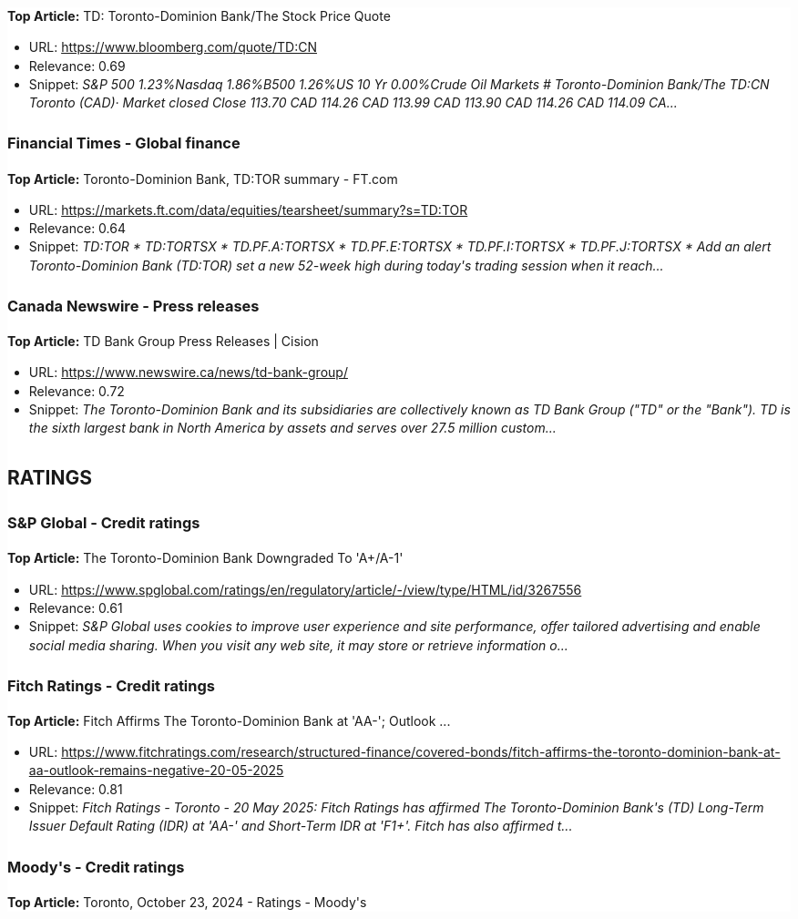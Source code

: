 **Top Article:** TD: Toronto-Dominion Bank/The Stock Price Quote

- URL: https://www.bloomberg.com/quote/TD:CN
- Relevance: 0.69
- Snippet: *S&P 500 1.23%Nasdaq 1.86%B500 1.26%US 10 Yr 0.00%Crude Oil Markets # Toronto-Dominion Bank/The TD:CN Toronto (CAD)· Market closed Close 113.70 CAD 114.26 CAD 113.99 CAD 113.90 CAD 114.26 CAD 114.09 CA...*

### Financial Times - Global finance

**Top Article:** Toronto-Dominion Bank, TD:TOR summary - FT.com

- URL: https://markets.ft.com/data/equities/tearsheet/summary?s=TD:TOR
- Relevance: 0.64
- Snippet: *TD:TOR * TD:TORTSX * TD.PF.A:TORTSX * TD.PF.E:TORTSX * TD.PF.I:TORTSX * TD.PF.J:TORTSX * Add an alert Toronto-Dominion Bank (TD:TOR) set a new 52-week high during today's trading session when it reach...*

### Canada Newswire - Press releases

**Top Article:** TD Bank Group Press Releases | Cision

- URL: https://www.newswire.ca/news/td-bank-group/
- Relevance: 0.72
- Snippet: *The Toronto-Dominion Bank and its subsidiaries are collectively known as TD Bank Group ("TD" or the "Bank"). TD is the sixth largest bank in North America by assets and serves over 27.5 million custom...*

## RATINGS

### S&P Global - Credit ratings

**Top Article:** The Toronto-Dominion Bank Downgraded To 'A+/A-1'

- URL: https://www.spglobal.com/ratings/en/regulatory/article/-/view/type/HTML/id/3267556
- Relevance: 0.61
- Snippet: *S&P Global uses cookies to improve user experience and site performance, offer tailored advertising and enable social media sharing. When you visit any web site, it may store or retrieve information o...*

### Fitch Ratings - Credit ratings

**Top Article:** Fitch Affirms The Toronto-Dominion Bank at 'AA-'; Outlook ...

- URL: https://www.fitchratings.com/research/structured-finance/covered-bonds/fitch-affirms-the-toronto-dominion-bank-at-aa-outlook-remains-negative-20-05-2025
- Relevance: 0.81
- Snippet: *Fitch Ratings - Toronto - 20 May 2025: Fitch Ratings has affirmed The Toronto-Dominion Bank's (TD) Long-Term Issuer Default Rating (IDR) at 'AA-' and Short-Term IDR at 'F1+'. Fitch has also affirmed t...*

### Moody's - Credit ratings

**Top Article:** Toronto, October 23, 2024 - Ratings - Moody's
